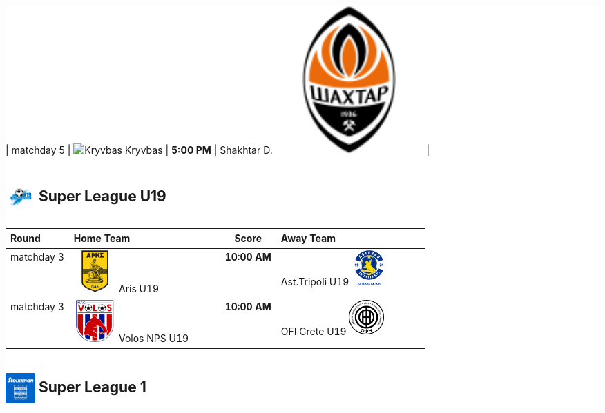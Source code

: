 | matchday 5 | <img src='https://github.com/salimt/Transfermarkt-ETL-and-LIVE-Scores/raw/main/live_scores/icons/Kryvbas/Kryvbas_icon.png' alt='Kryvbas' width='30%' height='30%' /> Kryvbas | **5:00 PM** | Shakhtar D. <img src='https://github.com/salimt/Transfermarkt-ETL-and-LIVE-Scores/raw/main/live_scores/icons/Shakhtar D./Shakhtar D._icon.png' alt='Shakhtar D.' width='25%' height='25%' /> |

</div>

## <img src='https://github.com/salimt/Transfermarkt-ETL-and-LIVE-Scores/raw/main/live_scores/icons/Super League U19/Super League U19_icon.png' alt='Super League U19' style='width:5%; height:5%; display:inline-block; vertical-align:middle;' /> Super League U19

<div align='center'>

| Round | Home Team | Score | Away Team |
|:------|:----------|:-----:|:----------|
| matchday 3 | <img src='https://github.com/salimt/Transfermarkt-ETL-and-LIVE-Scores/raw/main/live_scores/icons/Aris U19/Aris U19_icon.png' alt='Aris U19' width='30%' height='30%' /> Aris U19 | **10:00 AM** | Ast.Tripoli U19 <img src='https://github.com/salimt/Transfermarkt-ETL-and-LIVE-Scores/raw/main/live_scores/icons/Ast.Tripoli U19/Ast.Tripoli U19_icon.png' alt='Ast.Tripoli U19' width='25%' height='25%' /> |
| matchday 3 | <img src='https://github.com/salimt/Transfermarkt-ETL-and-LIVE-Scores/raw/main/live_scores/icons/Volos NPS U19/Volos NPS U19_icon.png' alt='Volos NPS U19' width='30%' height='30%' /> Volos NPS U19 | **10:00 AM** | OFI Crete U19 <img src='https://github.com/salimt/Transfermarkt-ETL-and-LIVE-Scores/raw/main/live_scores/icons/OFI Crete U19/OFI Crete U19_icon.png' alt='OFI Crete U19' width='25%' height='25%' /> |

</div>

## <img src='https://github.com/salimt/Transfermarkt-ETL-and-LIVE-Scores/raw/main/live_scores/icons/Super League 1/Super League 1_icon.png' alt='Super League 1' style='width:5%; height:5%; display:inline-block; vertical-align:middle;' /> Super League 1
